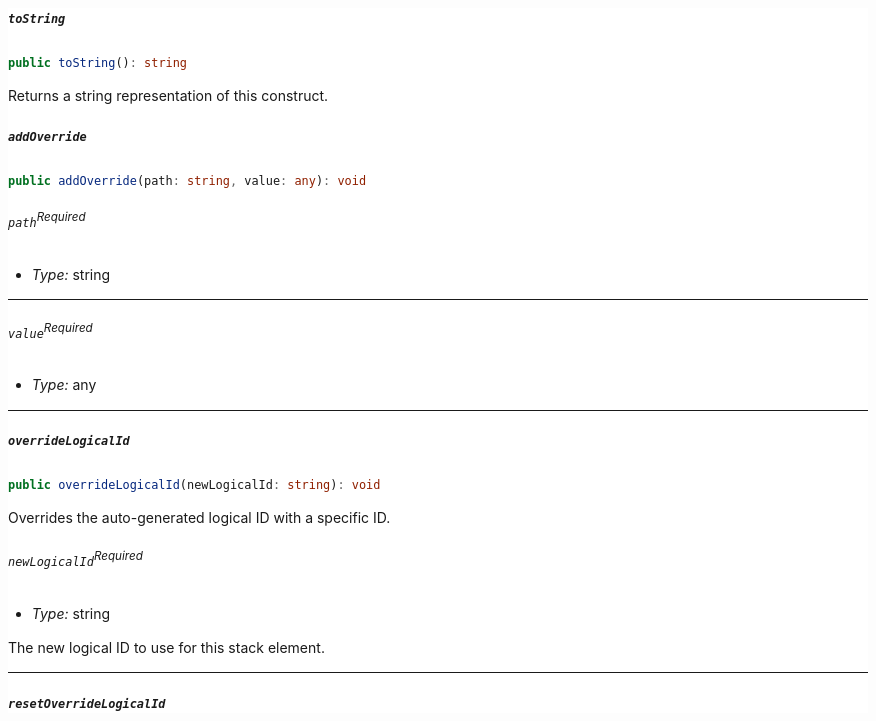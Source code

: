 
##### `toString` <a name="toString" id="rhizo-co-terraform-provider-wiz.securityFramework.SecurityFramework.toString"></a>

```typescript
public toString(): string
```

Returns a string representation of this construct.

##### `addOverride` <a name="addOverride" id="rhizo-co-terraform-provider-wiz.securityFramework.SecurityFramework.addOverride"></a>

```typescript
public addOverride(path: string, value: any): void
```

###### `path`<sup>Required</sup> <a name="path" id="rhizo-co-terraform-provider-wiz.securityFramework.SecurityFramework.addOverride.parameter.path"></a>

- *Type:* string

---

###### `value`<sup>Required</sup> <a name="value" id="rhizo-co-terraform-provider-wiz.securityFramework.SecurityFramework.addOverride.parameter.value"></a>

- *Type:* any

---

##### `overrideLogicalId` <a name="overrideLogicalId" id="rhizo-co-terraform-provider-wiz.securityFramework.SecurityFramework.overrideLogicalId"></a>

```typescript
public overrideLogicalId(newLogicalId: string): void
```

Overrides the auto-generated logical ID with a specific ID.

###### `newLogicalId`<sup>Required</sup> <a name="newLogicalId" id="rhizo-co-terraform-provider-wiz.securityFramework.SecurityFramework.overrideLogicalId.parameter.newLogicalId"></a>

- *Type:* string

The new logical ID to use for this stack element.

---

##### `resetOverrideLogicalId` <a name="resetOverrideLogicalId" id="rhizo-co-terraform-provider-wiz.securityFramework.SecurityFramework.resetOverrideLogicalId"></a>
